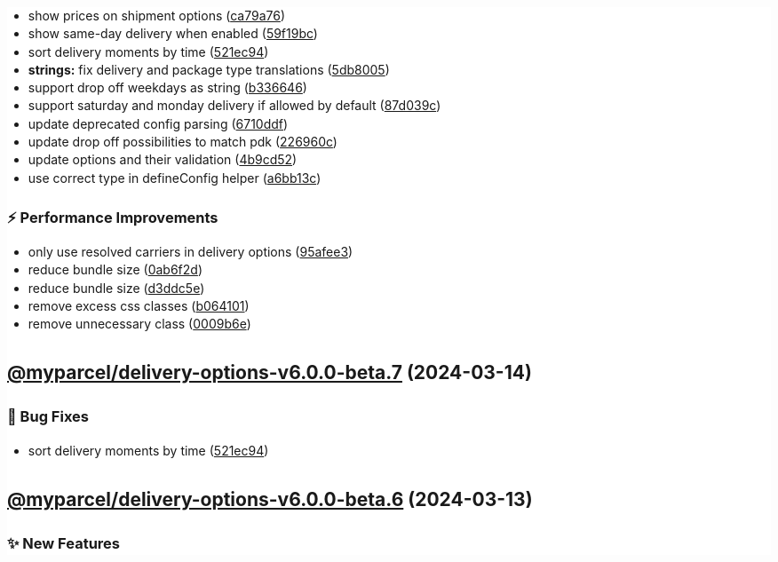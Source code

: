 * show prices on shipment options ([ca79a76](https://github.com/myparcelnl/delivery-options/commit/ca79a7628d8ecb9856c149c28ca2fc9faf269404))
* show same-day delivery when enabled ([59f19bc](https://github.com/myparcelnl/delivery-options/commit/59f19bc1ccc858a6c786b0d8f9278121ff4d0672))
* sort delivery moments by time ([521ec94](https://github.com/myparcelnl/delivery-options/commit/521ec94c314baf0db364cdf4244fa98fc18f48e3))
* **strings:** fix delivery and package type translations ([5db8005](https://github.com/myparcelnl/delivery-options/commit/5db8005719970fff497187c726198319befe8d16))
* support drop off weekdays as string ([b336646](https://github.com/myparcelnl/delivery-options/commit/b33664685820b723a2aae5e957842ab11adb26c1))
* support saturday and monday delivery if allowed by default ([87d039c](https://github.com/myparcelnl/delivery-options/commit/87d039c651c84751ed09c5c6a4046034c47c6d21))
* update deprecated config parsing ([6710ddf](https://github.com/myparcelnl/delivery-options/commit/6710ddf2a10a84880a56ececa39deb1bb84c86ee))
* update drop off possibilities to match pdk ([226960c](https://github.com/myparcelnl/delivery-options/commit/226960c351884fb29401646b3fc7b26e484d866b))
* update options and their validation ([4b9cd52](https://github.com/myparcelnl/delivery-options/commit/4b9cd522943cf8a40a8a1de5016ef635b584016c))
* use correct type in defineConfig helper ([a6bb13c](https://github.com/myparcelnl/delivery-options/commit/a6bb13cb0026e98d2816ebd9be2e5e7d8a659360))


### :zap: Performance Improvements

* only use resolved carriers in delivery options ([95afee3](https://github.com/myparcelnl/delivery-options/commit/95afee386bc449e0e12819dd603cd7a2213c1444))
* reduce bundle size ([0ab6f2d](https://github.com/myparcelnl/delivery-options/commit/0ab6f2dc7b601d57f1b46b0f963fd2e44e3b58e0))
* reduce bundle size ([d3ddc5e](https://github.com/myparcelnl/delivery-options/commit/d3ddc5eb0f56701d68bf09711ea9f81e54387418))
* remove excess css classes ([b064101](https://github.com/myparcelnl/delivery-options/commit/b064101e4b1a9fed17ed03b21a12679d70a43649))
* remove unnecessary class ([0009b6e](https://github.com/myparcelnl/delivery-options/commit/0009b6ec4f86db5602e386b32f2df7ad19046ba3))

## [@myparcel/delivery-options-v6.0.0-beta.7](https://github.com/myparcelnl/delivery-options/compare/v6.0.0-beta.6...v6.0.0-beta.7) (2024-03-14)


### :bug: Bug Fixes

* sort delivery moments by time ([521ec94](https://github.com/myparcelnl/delivery-options/commit/521ec94c314baf0db364cdf4244fa98fc18f48e3))

## [@myparcel/delivery-options-v6.0.0-beta.6](https://github.com/myparcelnl/delivery-options/compare/v6.0.0-beta.5...v6.0.0-beta.6) (2024-03-13)


### :sparkles: New Features
